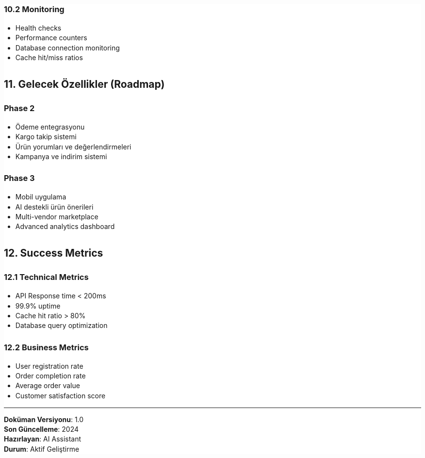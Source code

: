 ### 10.2 Monitoring
- Health checks
- Performance counters
- Database connection monitoring
- Cache hit/miss ratios

## 11. Gelecek Özellikler (Roadmap)

### Phase 2
- Ödeme entegrasyonu
- Kargo takip sistemi
- Ürün yorumları ve değerlendirmeleri
- Kampanya ve indirim sistemi

### Phase 3
- Mobil uygulama
- AI destekli ürün önerileri
- Multi-vendor marketplace
- Advanced analytics dashboard

## 12. Success Metrics

### 12.1 Technical Metrics
- API Response time < 200ms
- 99.9% uptime
- Cache hit ratio > 80%
- Database query optimization

### 12.2 Business Metrics
- User registration rate
- Order completion rate
- Average order value
- Customer satisfaction score

---

**Doküman Versiyonu**: 1.0  
**Son Güncelleme**: 2024  
**Hazırlayan**: AI Assistant  
**Durum**: Aktif Geliştirme 